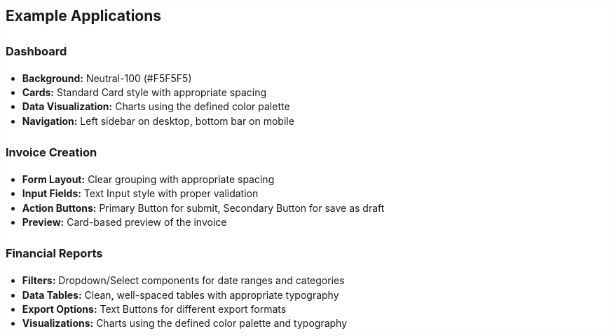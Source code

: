 ## Example Applications

### Dashboard
- **Background:** Neutral-100 (#F5F5F5)
- **Cards:** Standard Card style with appropriate spacing
- **Data Visualization:** Charts using the defined color palette
- **Navigation:** Left sidebar on desktop, bottom bar on mobile

### Invoice Creation
- **Form Layout:** Clear grouping with appropriate spacing
- **Input Fields:** Text Input style with proper validation
- **Action Buttons:** Primary Button for submit, Secondary Button for save as draft
- **Preview:** Card-based preview of the invoice

### Financial Reports
- **Filters:** Dropdown/Select components for date ranges and categories
- **Data Tables:** Clean, well-spaced tables with appropriate typography
- **Export Options:** Text Buttons for different export formats
- **Visualizations:** Charts using the defined color palette and typography
